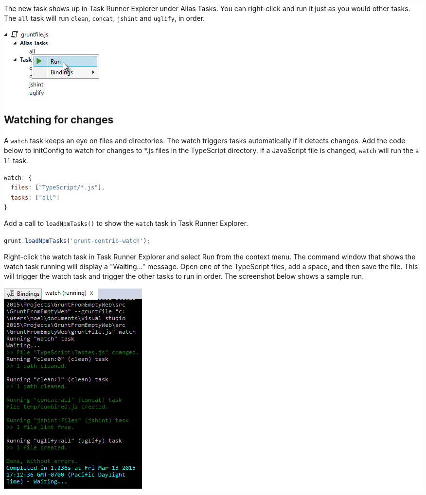 The new task shows up in Task Runner Explorer under Alias Tasks. You can right-click and run it just as you would other tasks. The `all` task will run `clean`, `concat`, `jshint` and `uglify`, in order.

![image](using-grunt/_static/alias-tasks.png)

## Watching for changes

A `watch` task keeps an eye on files and directories. The watch triggers tasks automatically if it detects changes. Add the code below to initConfig to watch for changes to *.js files in the TypeScript directory. If a JavaScript file is changed, `watch` will run the `all` task.

````javascript
watch: {
  files: ["TypeScript/*.js"],
  tasks: ["all"]
}
````

Add a call to `loadNpmTasks()` to show the `watch` task in Task Runner Explorer.

````javascript
grunt.loadNpmTasks('grunt-contrib-watch');
````

Right-click the watch task in Task Runner Explorer and select Run from the context menu. The command window that shows the watch task running will display a "Waiting…" message. Open one of the TypeScript files, add a space, and then save the file. This will trigger the watch task and trigger the other tasks to run in order. The screenshot below shows a sample run.

![image](using-grunt/_static/watch-running.png)
